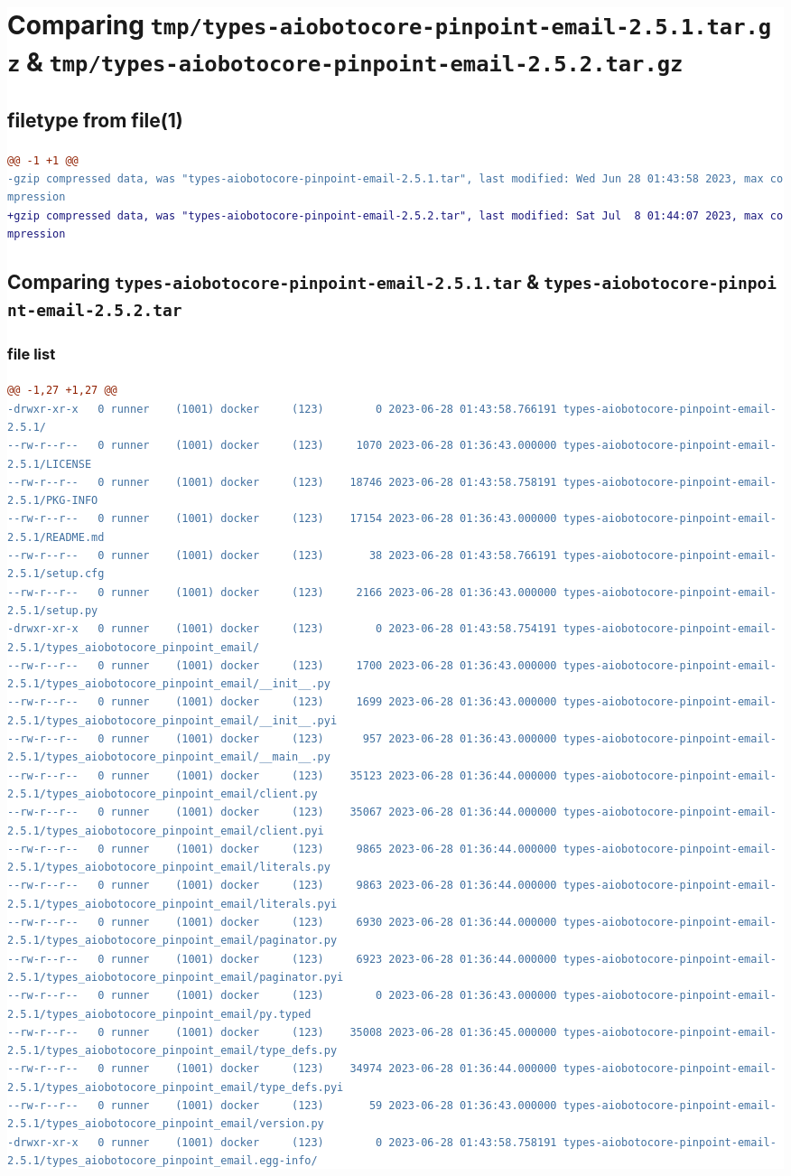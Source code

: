 # Comparing `tmp/types-aiobotocore-pinpoint-email-2.5.1.tar.gz` & `tmp/types-aiobotocore-pinpoint-email-2.5.2.tar.gz`

## filetype from file(1)

```diff
@@ -1 +1 @@
-gzip compressed data, was "types-aiobotocore-pinpoint-email-2.5.1.tar", last modified: Wed Jun 28 01:43:58 2023, max compression
+gzip compressed data, was "types-aiobotocore-pinpoint-email-2.5.2.tar", last modified: Sat Jul  8 01:44:07 2023, max compression
```

## Comparing `types-aiobotocore-pinpoint-email-2.5.1.tar` & `types-aiobotocore-pinpoint-email-2.5.2.tar`

### file list

```diff
@@ -1,27 +1,27 @@
-drwxr-xr-x   0 runner    (1001) docker     (123)        0 2023-06-28 01:43:58.766191 types-aiobotocore-pinpoint-email-2.5.1/
--rw-r--r--   0 runner    (1001) docker     (123)     1070 2023-06-28 01:36:43.000000 types-aiobotocore-pinpoint-email-2.5.1/LICENSE
--rw-r--r--   0 runner    (1001) docker     (123)    18746 2023-06-28 01:43:58.758191 types-aiobotocore-pinpoint-email-2.5.1/PKG-INFO
--rw-r--r--   0 runner    (1001) docker     (123)    17154 2023-06-28 01:36:43.000000 types-aiobotocore-pinpoint-email-2.5.1/README.md
--rw-r--r--   0 runner    (1001) docker     (123)       38 2023-06-28 01:43:58.766191 types-aiobotocore-pinpoint-email-2.5.1/setup.cfg
--rw-r--r--   0 runner    (1001) docker     (123)     2166 2023-06-28 01:36:43.000000 types-aiobotocore-pinpoint-email-2.5.1/setup.py
-drwxr-xr-x   0 runner    (1001) docker     (123)        0 2023-06-28 01:43:58.754191 types-aiobotocore-pinpoint-email-2.5.1/types_aiobotocore_pinpoint_email/
--rw-r--r--   0 runner    (1001) docker     (123)     1700 2023-06-28 01:36:43.000000 types-aiobotocore-pinpoint-email-2.5.1/types_aiobotocore_pinpoint_email/__init__.py
--rw-r--r--   0 runner    (1001) docker     (123)     1699 2023-06-28 01:36:43.000000 types-aiobotocore-pinpoint-email-2.5.1/types_aiobotocore_pinpoint_email/__init__.pyi
--rw-r--r--   0 runner    (1001) docker     (123)      957 2023-06-28 01:36:43.000000 types-aiobotocore-pinpoint-email-2.5.1/types_aiobotocore_pinpoint_email/__main__.py
--rw-r--r--   0 runner    (1001) docker     (123)    35123 2023-06-28 01:36:44.000000 types-aiobotocore-pinpoint-email-2.5.1/types_aiobotocore_pinpoint_email/client.py
--rw-r--r--   0 runner    (1001) docker     (123)    35067 2023-06-28 01:36:44.000000 types-aiobotocore-pinpoint-email-2.5.1/types_aiobotocore_pinpoint_email/client.pyi
--rw-r--r--   0 runner    (1001) docker     (123)     9865 2023-06-28 01:36:44.000000 types-aiobotocore-pinpoint-email-2.5.1/types_aiobotocore_pinpoint_email/literals.py
--rw-r--r--   0 runner    (1001) docker     (123)     9863 2023-06-28 01:36:44.000000 types-aiobotocore-pinpoint-email-2.5.1/types_aiobotocore_pinpoint_email/literals.pyi
--rw-r--r--   0 runner    (1001) docker     (123)     6930 2023-06-28 01:36:44.000000 types-aiobotocore-pinpoint-email-2.5.1/types_aiobotocore_pinpoint_email/paginator.py
--rw-r--r--   0 runner    (1001) docker     (123)     6923 2023-06-28 01:36:44.000000 types-aiobotocore-pinpoint-email-2.5.1/types_aiobotocore_pinpoint_email/paginator.pyi
--rw-r--r--   0 runner    (1001) docker     (123)        0 2023-06-28 01:36:43.000000 types-aiobotocore-pinpoint-email-2.5.1/types_aiobotocore_pinpoint_email/py.typed
--rw-r--r--   0 runner    (1001) docker     (123)    35008 2023-06-28 01:36:45.000000 types-aiobotocore-pinpoint-email-2.5.1/types_aiobotocore_pinpoint_email/type_defs.py
--rw-r--r--   0 runner    (1001) docker     (123)    34974 2023-06-28 01:36:44.000000 types-aiobotocore-pinpoint-email-2.5.1/types_aiobotocore_pinpoint_email/type_defs.pyi
--rw-r--r--   0 runner    (1001) docker     (123)       59 2023-06-28 01:36:43.000000 types-aiobotocore-pinpoint-email-2.5.1/types_aiobotocore_pinpoint_email/version.py
-drwxr-xr-x   0 runner    (1001) docker     (123)        0 2023-06-28 01:43:58.758191 types-aiobotocore-pinpoint-email-2.5.1/types_aiobotocore_pinpoint_email.egg-info/
```